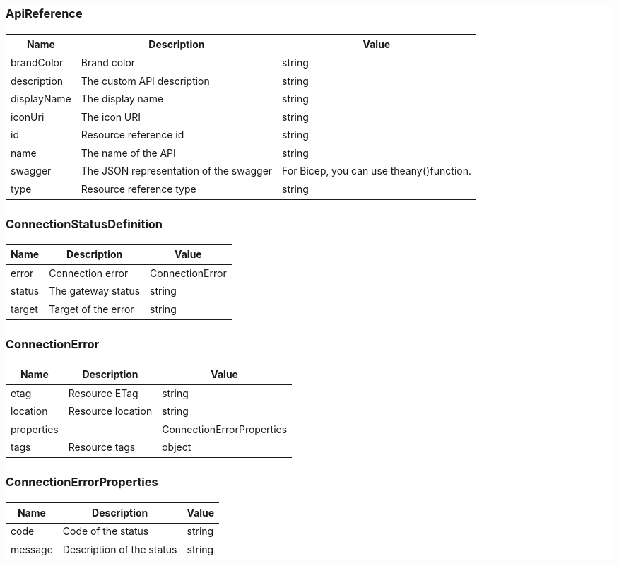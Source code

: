 
### ApiReference

| Name | Description | Value |
|-|-|-|
| brandColor | Brand color | string |
| description | The custom API description | string |
| displayName | The display name | string |
| iconUri | The icon URI | string |
| id | Resource reference id | string |
| name | The name of the API | string |
| swagger | The JSON representation of the swagger | For Bicep, you can use theany()function. |
| type | Resource reference type | string |


### ConnectionStatusDefinition

| Name | Description | Value |
|-|-|-|
| error | Connection error | ConnectionError |
| status | The gateway status | string |
| target | Target of the error | string |


### ConnectionError

| Name | Description | Value |
|-|-|-|
| etag | Resource ETag | string |
| location | Resource location | string |
| properties |  | ConnectionErrorProperties |
| tags | Resource tags | object |


### ConnectionErrorProperties

| Name | Description | Value |
|-|-|-|
| code | Code of the status | string |
| message | Description of the status | string |
